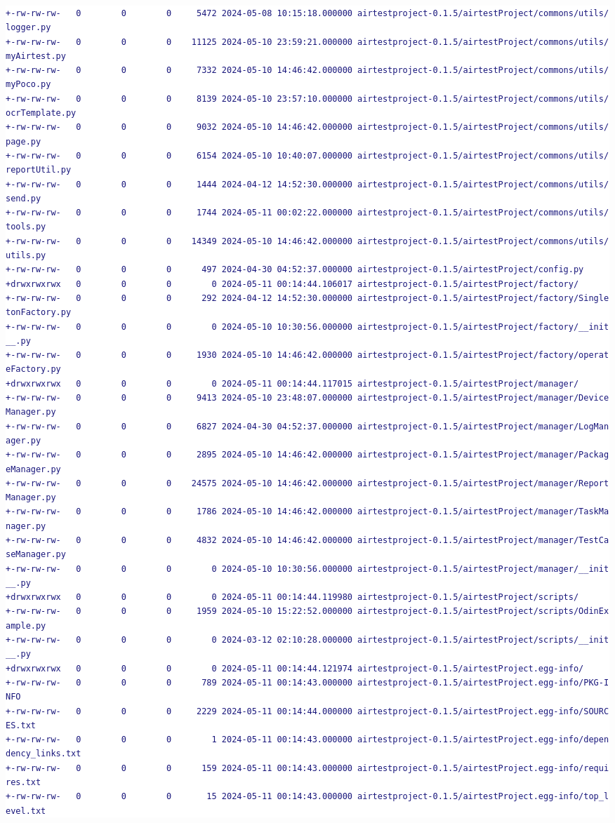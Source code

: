 ```diff
+-rw-rw-rw-   0        0        0     5472 2024-05-08 10:15:18.000000 airtestproject-0.1.5/airtestProject/commons/utils/logger.py
+-rw-rw-rw-   0        0        0    11125 2024-05-10 23:59:21.000000 airtestproject-0.1.5/airtestProject/commons/utils/myAirtest.py
+-rw-rw-rw-   0        0        0     7332 2024-05-10 14:46:42.000000 airtestproject-0.1.5/airtestProject/commons/utils/myPoco.py
+-rw-rw-rw-   0        0        0     8139 2024-05-10 23:57:10.000000 airtestproject-0.1.5/airtestProject/commons/utils/ocrTemplate.py
+-rw-rw-rw-   0        0        0     9032 2024-05-10 14:46:42.000000 airtestproject-0.1.5/airtestProject/commons/utils/page.py
+-rw-rw-rw-   0        0        0     6154 2024-05-10 10:40:07.000000 airtestproject-0.1.5/airtestProject/commons/utils/reportUtil.py
+-rw-rw-rw-   0        0        0     1444 2024-04-12 14:52:30.000000 airtestproject-0.1.5/airtestProject/commons/utils/send.py
+-rw-rw-rw-   0        0        0     1744 2024-05-11 00:02:22.000000 airtestproject-0.1.5/airtestProject/commons/utils/tools.py
+-rw-rw-rw-   0        0        0    14349 2024-05-10 14:46:42.000000 airtestproject-0.1.5/airtestProject/commons/utils/utils.py
+-rw-rw-rw-   0        0        0      497 2024-04-30 04:52:37.000000 airtestproject-0.1.5/airtestProject/config.py
+drwxrwxrwx   0        0        0        0 2024-05-11 00:14:44.106017 airtestproject-0.1.5/airtestProject/factory/
+-rw-rw-rw-   0        0        0      292 2024-04-12 14:52:30.000000 airtestproject-0.1.5/airtestProject/factory/SingletonFactory.py
+-rw-rw-rw-   0        0        0        0 2024-05-10 10:30:56.000000 airtestproject-0.1.5/airtestProject/factory/__init__.py
+-rw-rw-rw-   0        0        0     1930 2024-05-10 14:46:42.000000 airtestproject-0.1.5/airtestProject/factory/operateFactory.py
+drwxrwxrwx   0        0        0        0 2024-05-11 00:14:44.117015 airtestproject-0.1.5/airtestProject/manager/
+-rw-rw-rw-   0        0        0     9413 2024-05-10 23:48:07.000000 airtestproject-0.1.5/airtestProject/manager/DeviceManager.py
+-rw-rw-rw-   0        0        0     6827 2024-04-30 04:52:37.000000 airtestproject-0.1.5/airtestProject/manager/LogManager.py
+-rw-rw-rw-   0        0        0     2895 2024-05-10 14:46:42.000000 airtestproject-0.1.5/airtestProject/manager/PackageManager.py
+-rw-rw-rw-   0        0        0    24575 2024-05-10 14:46:42.000000 airtestproject-0.1.5/airtestProject/manager/ReportManager.py
+-rw-rw-rw-   0        0        0     1786 2024-05-10 14:46:42.000000 airtestproject-0.1.5/airtestProject/manager/TaskManager.py
+-rw-rw-rw-   0        0        0     4832 2024-05-10 14:46:42.000000 airtestproject-0.1.5/airtestProject/manager/TestCaseManager.py
+-rw-rw-rw-   0        0        0        0 2024-05-10 10:30:56.000000 airtestproject-0.1.5/airtestProject/manager/__init__.py
+drwxrwxrwx   0        0        0        0 2024-05-11 00:14:44.119980 airtestproject-0.1.5/airtestProject/scripts/
+-rw-rw-rw-   0        0        0     1959 2024-05-10 15:22:52.000000 airtestproject-0.1.5/airtestProject/scripts/OdinExample.py
+-rw-rw-rw-   0        0        0        0 2024-03-12 02:10:28.000000 airtestproject-0.1.5/airtestProject/scripts/__init__.py
+drwxrwxrwx   0        0        0        0 2024-05-11 00:14:44.121974 airtestproject-0.1.5/airtestProject.egg-info/
+-rw-rw-rw-   0        0        0      789 2024-05-11 00:14:43.000000 airtestproject-0.1.5/airtestProject.egg-info/PKG-INFO
+-rw-rw-rw-   0        0        0     2229 2024-05-11 00:14:44.000000 airtestproject-0.1.5/airtestProject.egg-info/SOURCES.txt
+-rw-rw-rw-   0        0        0        1 2024-05-11 00:14:43.000000 airtestproject-0.1.5/airtestProject.egg-info/dependency_links.txt
+-rw-rw-rw-   0        0        0      159 2024-05-11 00:14:43.000000 airtestproject-0.1.5/airtestProject.egg-info/requires.txt
+-rw-rw-rw-   0        0        0       15 2024-05-11 00:14:43.000000 airtestproject-0.1.5/airtestProject.egg-info/top_level.txt
```